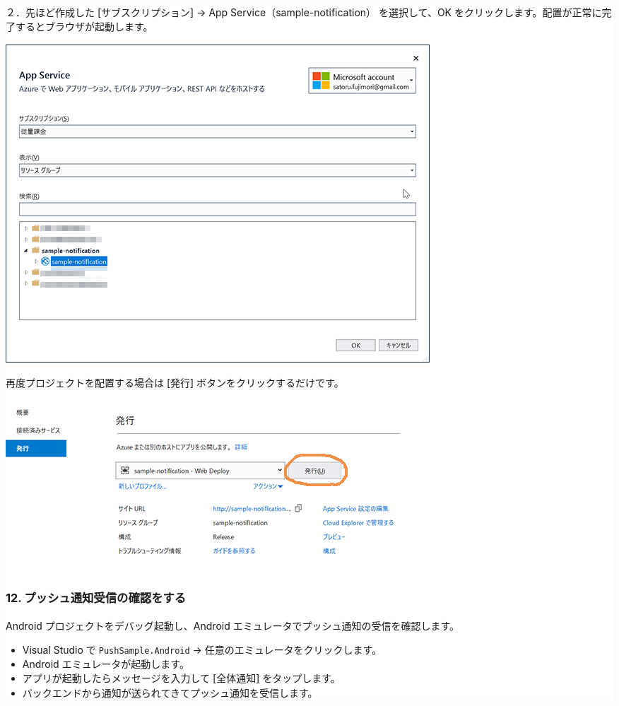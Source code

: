 ２．先ほど作成した [サブスクリプション] → App Service（sample-notification） を選択して、OK をクリックします。配置が正常に完了するとブラウザが起動します。

![](./img/env-app-02.png)

再度プロジェクトを配置する場合は [発行] ボタンをクリックするだけです。

![](./img/env-app-03.png)



### 12. プッシュ通知受信の確認をする

Android プロジェクトをデバッグ起動し、Android エミュレータでプッシュ通知の受信を確認します。

- Visual Studio で `PushSample.Android` → 任意のエミュレータをクリックします。
- Android エミュレータが起動します。
- アプリが起動したらメッセージを入力して [全体通知] をタップします。
- バックエンドから通知が送られてきてプッシュ通知を受信します。
